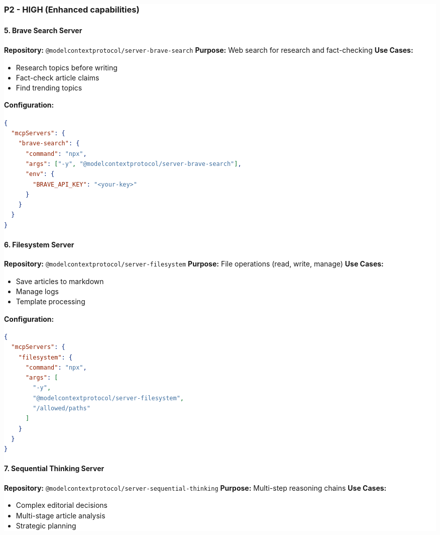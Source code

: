 ### P2 - HIGH (Enhanced capabilities)

#### 5. Brave Search Server
**Repository:** `@modelcontextprotocol/server-brave-search`
**Purpose:** Web search for research and fact-checking
**Use Cases:**
- Research topics before writing
- Fact-check article claims
- Find trending topics

**Configuration:**
```json
{
  "mcpServers": {
    "brave-search": {
      "command": "npx",
      "args": ["-y", "@modelcontextprotocol/server-brave-search"],
      "env": {
        "BRAVE_API_KEY": "<your-key>"
      }
    }
  }
}
```

#### 6. Filesystem Server
**Repository:** `@modelcontextprotocol/server-filesystem`
**Purpose:** File operations (read, write, manage)
**Use Cases:**
- Save articles to markdown
- Manage logs
- Template processing

**Configuration:**
```json
{
  "mcpServers": {
    "filesystem": {
      "command": "npx",
      "args": [
        "-y",
        "@modelcontextprotocol/server-filesystem",
        "/allowed/paths"
      ]
    }
  }
}
```

#### 7. Sequential Thinking Server
**Repository:** `@modelcontextprotocol/server-sequential-thinking`
**Purpose:** Multi-step reasoning chains
**Use Cases:**
- Complex editorial decisions
- Multi-stage article analysis
- Strategic planning
